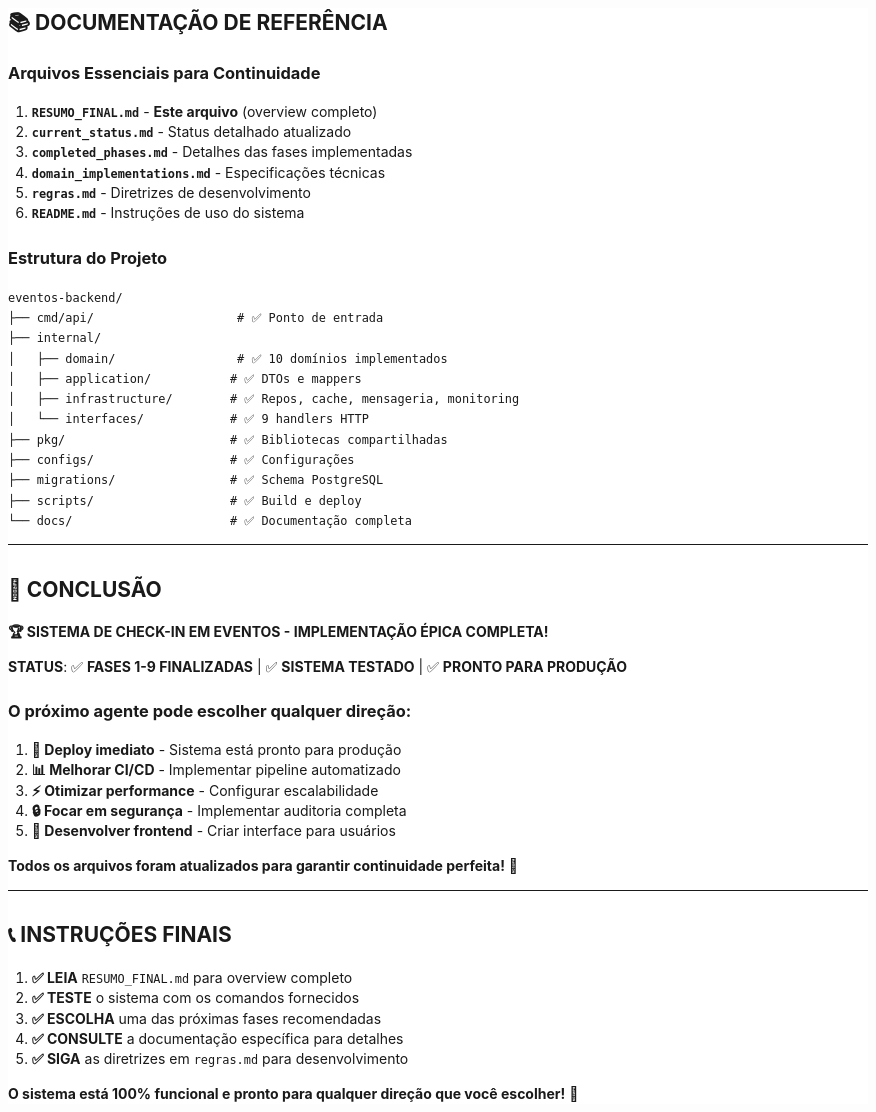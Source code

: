 ## 📚 **DOCUMENTAÇÃO DE REFERÊNCIA**

### **Arquivos Essenciais para Continuidade**
1. **`RESUMO_FINAL.md`** - **Este arquivo** (overview completo)
2. **`current_status.md`** - Status detalhado atualizado
3. **`completed_phases.md`** - Detalhes das fases implementadas
4. **`domain_implementations.md`** - Especificações técnicas
5. **`regras.md`** - Diretrizes de desenvolvimento
6. **`README.md`** - Instruções de uso do sistema

### **Estrutura do Projeto**
```
eventos-backend/
├── cmd/api/                    # ✅ Ponto de entrada
├── internal/
│   ├── domain/                 # ✅ 10 domínios implementados
│   ├── application/           # ✅ DTOs e mappers
│   ├── infrastructure/        # ✅ Repos, cache, mensageria, monitoring
│   └── interfaces/            # ✅ 9 handlers HTTP
├── pkg/                       # ✅ Bibliotecas compartilhadas
├── configs/                   # ✅ Configurações
├── migrations/                # ✅ Schema PostgreSQL
├── scripts/                   # ✅ Build e deploy
└── docs/                      # ✅ Documentação completa
```

---

## 🎉 **CONCLUSÃO**

**🏆 SISTEMA DE CHECK-IN EM EVENTOS - IMPLEMENTAÇÃO ÉPICA COMPLETA!**

**STATUS**: ✅ **FASES 1-9 FINALIZADAS** | ✅ **SISTEMA TESTADO** | ✅ **PRONTO PARA PRODUÇÃO**

### **O próximo agente pode escolher qualquer direção:**

1. **🚀 Deploy imediato** - Sistema está pronto para produção
2. **📊 Melhorar CI/CD** - Implementar pipeline automatizado
3. **⚡ Otimizar performance** - Configurar escalabilidade
4. **🔒 Focar em segurança** - Implementar auditoria completa
5. **📱 Desenvolver frontend** - Criar interface para usuários

**Todos os arquivos foram atualizados para garantir continuidade perfeita!** 🚀

---

## 📞 **INSTRUÇÕES FINAIS**

1. **✅ LEIA** `RESUMO_FINAL.md` para overview completo
2. **✅ TESTE** o sistema com os comandos fornecidos
3. **✅ ESCOLHA** uma das próximas fases recomendadas
4. **✅ CONSULTE** a documentação específica para detalhes
5. **✅ SIGA** as diretrizes em `regras.md` para desenvolvimento

**O sistema está 100% funcional e pronto para qualquer direção que você escolher!** 🎯
